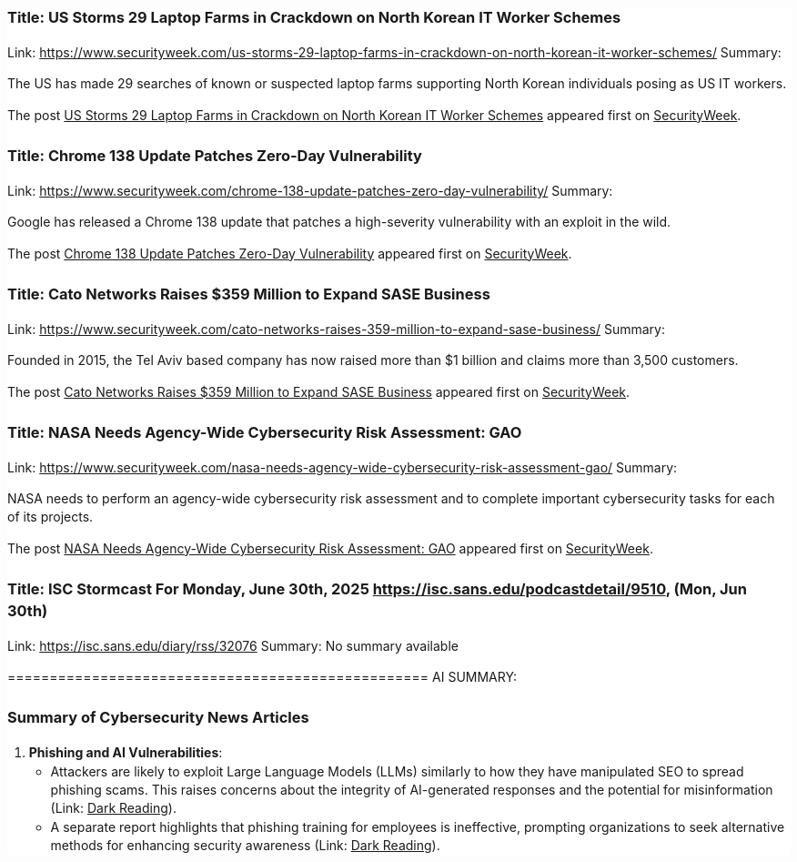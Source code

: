 ### Title: US Storms 29 Laptop Farms in Crackdown on North Korean IT Worker Schemes
Link: https://www.securityweek.com/us-storms-29-laptop-farms-in-crackdown-on-north-korean-it-worker-schemes/
Summary: <p>The US has made 29 searches of known or suspected laptop farms supporting North Korean individuals posing as US IT workers.</p>
<p>The post <a href="https://www.securityweek.com/us-storms-29-laptop-farms-in-crackdown-on-north-korean-it-worker-schemes/">US Storms 29 Laptop Farms in Crackdown on North Korean IT Worker Schemes</a> appeared first on <a href="https://www.securityweek.com">SecurityWeek</a>.</p>

### Title: Chrome 138 Update Patches Zero-Day Vulnerability
Link: https://www.securityweek.com/chrome-138-update-patches-zero-day-vulnerability/
Summary: <p>Google has released a Chrome 138 update that patches a high-severity vulnerability with an exploit in the wild.</p>
<p>The post <a href="https://www.securityweek.com/chrome-138-update-patches-zero-day-vulnerability/">Chrome 138 Update Patches Zero-Day Vulnerability</a> appeared first on <a href="https://www.securityweek.com">SecurityWeek</a>.</p>

### Title: Cato Networks Raises $359 Million to Expand SASE Business
Link: https://www.securityweek.com/cato-networks-raises-359-million-to-expand-sase-business/
Summary: <p>Founded in 2015, the Tel Aviv based company has now raised more than $1 billion and claims more than 3,500 customers.</p>
<p>The post <a href="https://www.securityweek.com/cato-networks-raises-359-million-to-expand-sase-business/">Cato Networks Raises $359 Million to Expand SASE Business</a> appeared first on <a href="https://www.securityweek.com">SecurityWeek</a>.</p>

### Title: NASA Needs Agency-Wide Cybersecurity Risk Assessment: GAO
Link: https://www.securityweek.com/nasa-needs-agency-wide-cybersecurity-risk-assessment-gao/
Summary: <p>NASA needs to perform an agency-wide cybersecurity risk assessment and to complete important cybersecurity tasks for each of its projects.</p>
<p>The post <a href="https://www.securityweek.com/nasa-needs-agency-wide-cybersecurity-risk-assessment-gao/">NASA Needs Agency-Wide Cybersecurity Risk Assessment: GAO</a> appeared first on <a href="https://www.securityweek.com">SecurityWeek</a>.</p>

### Title: ISC Stormcast For Monday, June 30th, 2025 https://isc.sans.edu/podcastdetail/9510, (Mon, Jun 30th)
Link: https://isc.sans.edu/diary/rss/32076
Summary: No summary available



==================================================
AI SUMMARY:

### Summary of Cybersecurity News Articles

1. **Phishing and AI Vulnerabilities**:
   - Attackers are likely to exploit Large Language Models (LLMs) similarly to how they have manipulated SEO to spread phishing scams. This raises concerns about the integrity of AI-generated responses and the potential for misinformation (Link: [Dark Reading](https://www.darkreading.com/cyber-risk/seo-llms-fall-prey-phishing-scams)).
   - A separate report highlights that phishing training for employees is ineffective, prompting organizations to seek alternative methods for enhancing security awareness (Link: [Dark Reading](https://www.darkreading.com/endpoint-security/phishing-training-doesnt-work)).
